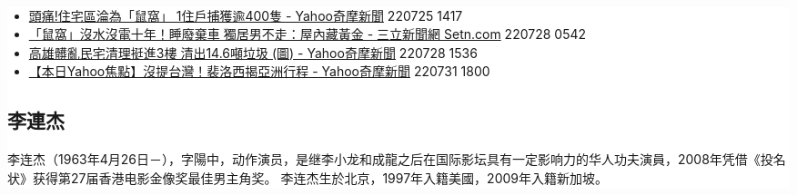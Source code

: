 - [頭痛!住宅區淪為「鼠窩」 1住戶捕獲逾400隻 - Yahoo奇摩新聞](https://tw.news.yahoo.com/%E9%A0%AD%E7%97%9B-%E4%BD%8F%E5%AE%85%E5%8D%80%E6%B7%AA%E7%82%BA-%E9%BC%A0%E7%AA%A9-1%E4%BD%8F%E6%88%B6%E6%8D%95%E7%8D%B2%E9%80%BE400%E9%9A%BB-060939712.html "頭痛!住宅區淪為「鼠窩」 1住戶捕獲逾400隻 - Yahoo奇摩新聞") 220725 1417
- [「鼠窩」沒水沒電十年！睡廢棄車 獨居男不走：屋內藏黃金 - 三立新聞網 Setn.com](https://www.setn.com/m/news.aspx?NewsID=1152499 "「鼠窩」沒水沒電十年！睡廢棄車 獨居男不走：屋內藏黃金 - 三立新聞網 Setn.com") 220728 0542
- [高雄髒亂民宅清理挺進3樓 清出14.6噸垃圾 (圖) - Yahoo奇摩新聞](https://tw.news.yahoo.com/%E9%AB%98%E9%9B%84%E9%AB%92%E4%BA%82%E6%B0%91%E5%AE%85%E6%B8%85%E7%90%86%E6%8C%BA%E9%80%B23%E6%A8%93-%E6%B8%85%E5%87%BA14-6%E5%99%B8%E5%9E%83%E5%9C%BE-%E5%9C%96-073612408.html "高雄髒亂民宅清理挺進3樓 清出14.6噸垃圾 (圖) - Yahoo奇摩新聞") 220728 1536
- [【本日Yahoo焦點】沒提台灣！裴洛西揭亞洲行程 - Yahoo奇摩新聞](https://tw.news.yahoo.com/%E3%80%90%E6%9C%AC%E6%97%A5-yahoo%E7%84%A6%E9%BB%9E%E3%80%91%E6%B2%92%E6%8F%90%E5%8F%B0%E7%81%A3%EF%BC%81%E8%A3%B4%E6%B4%9B%E8%A5%BF%E6%8F%AD%E4%BA%9E%E6%B4%B2%E8%A1%8C%E7%A8%8B-100042781.html "【本日Yahoo焦點】沒提台灣！裴洛西揭亞洲行程 - Yahoo奇摩新聞") 220731 1800

## 李連杰

李连杰（1963年4月26日－），字陽中，动作演员，是继李小龙和成龍之后在国际影坛具有一定影响力的华人功夫演員，2008年凭借《投名状》获得第27届香港电影金像奖最佳男主角奖。
李连杰生於北京，1997年入籍美國，2009年入籍新加坡。
